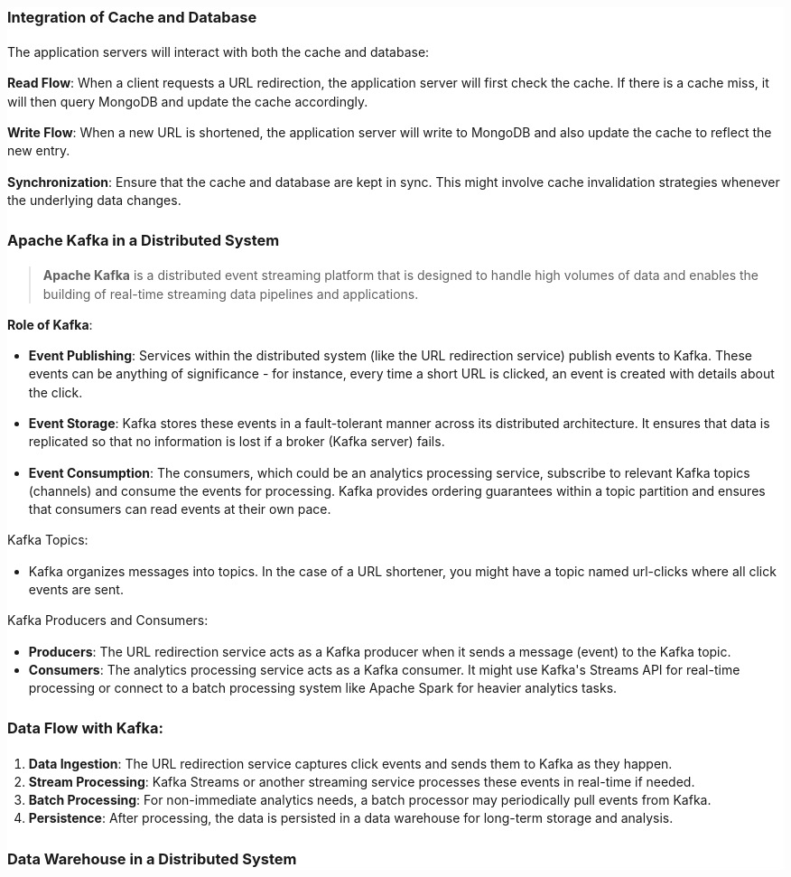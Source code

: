 ### Integration of Cache and Database

The application servers will interact with both the cache and database:

**Read Flow**: When a client requests a URL redirection, the application server will first check the cache. If there is a cache miss, it will then query MongoDB and update the cache accordingly.

**Write Flow**: When a new URL is shortened, the application server will write to MongoDB and also update the cache to reflect the new entry.

**Synchronization**: Ensure that the cache and database are kept in sync. This might involve cache invalidation strategies whenever the underlying data changes.

### Apache Kafka in a Distributed System

> **Apache Kafka** is a distributed event streaming platform that is designed to handle high volumes of data and enables the building of real-time streaming data pipelines and applications.

**Role of Kafka**:
- **Event Publishing**: Services within the distributed system (like the URL redirection service) publish events to Kafka. These events can be anything of significance - for instance, every time a short URL is clicked, an event is created with details about the click.

- **Event Storage**: Kafka stores these events in a fault-tolerant manner across its distributed architecture. It ensures that data is replicated so that no information is lost if a broker (Kafka server) fails.

- **Event Consumption**: The consumers, which could be an analytics processing service, subscribe to relevant Kafka topics (channels) and consume the events for processing. Kafka provides ordering guarantees within a topic partition and ensures that consumers can read events at their own pace.

Kafka Topics:
- Kafka organizes messages into topics. In the case of a URL shortener, you might have a topic named url-clicks where all click events are sent.

Kafka Producers and Consumers:
- **Producers**: The URL redirection service acts as a Kafka producer when it sends a message (event) to the Kafka topic.
- **Consumers**: The analytics processing service acts as a Kafka consumer. It might use Kafka's Streams API for real-time processing or connect to a batch processing system like Apache Spark for heavier analytics tasks.

### Data Flow with Kafka:

1. **Data Ingestion**: The URL redirection service captures click events and sends them to Kafka as they happen.
2. **Stream Processing**: Kafka Streams or another streaming service processes these events in real-time if needed.
3. **Batch Processing**: For non-immediate analytics needs, a batch processor may periodically pull events from Kafka.
4. **Persistence**: After processing, the data is persisted in a data warehouse for long-term storage and analysis.

### Data Warehouse in a Distributed System
